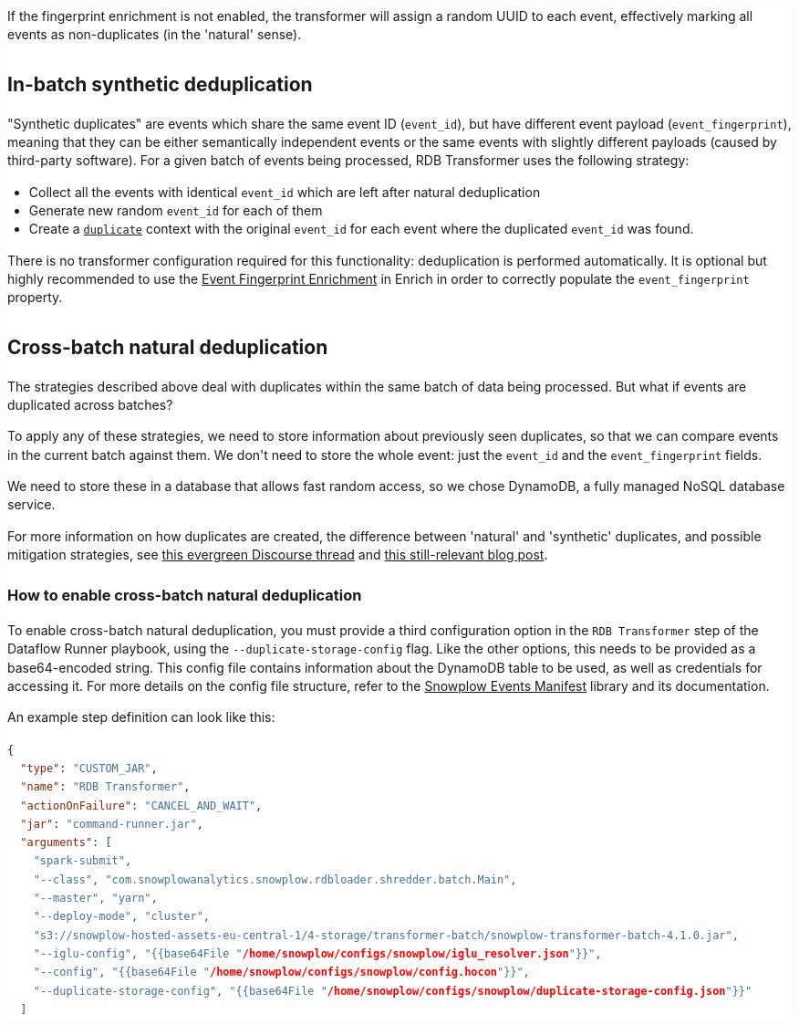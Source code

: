 If the fingerprint enrichment is not enabled, the transformer will assign a random UUID to each event, effectively marking all events as non-duplicates (in the 'natural' sense).

## In-batch synthetic deduplication

"Synthetic duplicates" are events which share the same event ID (`event_id`), but have different event payload (`event_fingerprint`), meaning that they can be either semantically independent events or the same events with slightly different payloads (caused by third-party software). For a given batch of events being processed, RDB Transformer uses the following strategy:

- Collect all the events with identical `event_id` which are left after natural deduplication
- Generate new random `event_id` for each of them
- Create a [`duplicate`](https://github.com/snowplow/iglu-central/blob/master/schemas/com.snowplowanalytics.snowplow/duplicate/jsonschema/1-0-0) context with the original `event_id` for each event where the duplicated `event_id` was found.

There is no transformer configuration required for this functionality: deduplication is performed automatically. It is optional but highly recommended to use the [Event Fingerprint Enrichment](/docs/pipeline/enrichments/available-enrichments/event-fingerprint-enrichment/index.md) in Enrich in order to correctly populate the `event_fingerprint` property.

## Cross-batch natural deduplication

The strategies described above deal with duplicates within the same batch of data being processed. But what if events are duplicated across batches?

To apply any of these strategies, we need to store information about previously seen duplicates, so that we can compare events in the current batch against them. We don't need to store the whole event: just the `event_id` and the `event_fingerprint` fields.

We need to store these in a database that allows fast random access, so we chose DynamoDB, a fully managed NoSQL database service.

For more information on how duplicates are created, the difference between 'natural' and 'synthetic' duplicates, and possible mitigation strategies, see [this evergreen Discourse thread](https://discourse.snowplow.io/t/de-deduplicating-events-in-hadoop-and-redshift-tutorial/248) and [this still-relevant blog post](https://snowplowanalytics.com/blog/2015/08/19/dealing-with-duplicate-event-ids/).

### How to enable cross-batch natural deduplication

To enable cross-batch natural deduplication, you must provide a third configuration option in the `RDB Transformer` step of the Dataflow Runner playbook, using the `--duplicate-storage-config` flag. Like the other options, this needs to be provided as a base64-encoded string. This config file contains information about the DynamoDB table to be used, as well as credentials for accessing it. For more details on the config file structure, refer to the [Snowplow Events Manifest](https://github.com/snowplow-incubator/snowplow-events-manifest) library and its documentation.

An example step definition can look like this:

```json
{
  "type": "CUSTOM_JAR",
  "name": "RDB Transformer",
  "actionOnFailure": "CANCEL_AND_WAIT",
  "jar": "command-runner.jar",
  "arguments": [
    "spark-submit",
    "--class", "com.snowplowanalytics.snowplow.rdbloader.shredder.batch.Main",
    "--master", "yarn",
    "--deploy-mode", "cluster",
    "s3://snowplow-hosted-assets-eu-central-1/4-storage/transformer-batch/snowplow-transformer-batch-4.1.0.jar",
    "--iglu-config", "{{base64File "/home/snowplow/configs/snowplow/iglu_resolver.json"}}",
    "--config", "{{base64File "/home/snowplow/configs/snowplow/config.hocon"}}",
    "--duplicate-storage-config", "{{base64File "/home/snowplow/configs/snowplow/duplicate-storage-config.json"}}"
  ]
```
